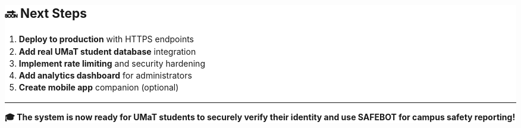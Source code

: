 ## 🔜 **Next Steps**

1. **Deploy to production** with HTTPS endpoints
2. **Add real UMaT student database** integration
3. **Implement rate limiting** and security hardening
4. **Add analytics dashboard** for administrators
5. **Create mobile app** companion (optional)

---

**🎓 The system is now ready for UMaT students to securely verify their identity and use SAFEBOT for campus safety reporting!**
